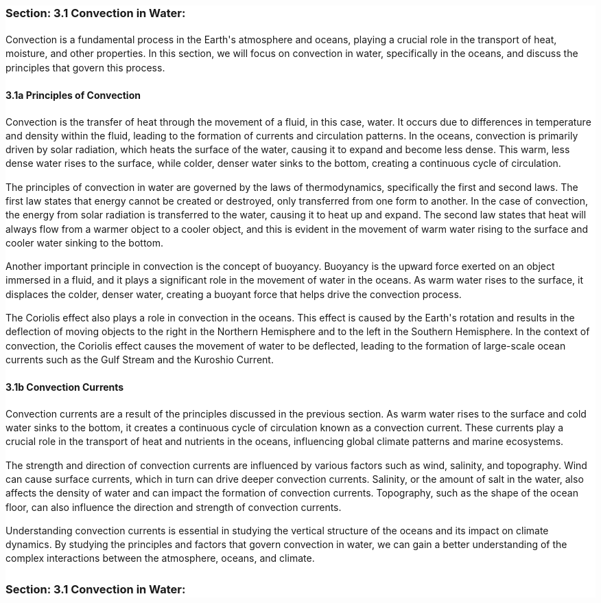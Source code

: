 
### Section: 3.1 Convection in Water:

Convection is a fundamental process in the Earth's atmosphere and oceans, playing a crucial role in the transport of heat, moisture, and other properties. In this section, we will focus on convection in water, specifically in the oceans, and discuss the principles that govern this process.

#### 3.1a Principles of Convection

Convection is the transfer of heat through the movement of a fluid, in this case, water. It occurs due to differences in temperature and density within the fluid, leading to the formation of currents and circulation patterns. In the oceans, convection is primarily driven by solar radiation, which heats the surface of the water, causing it to expand and become less dense. This warm, less dense water rises to the surface, while colder, denser water sinks to the bottom, creating a continuous cycle of circulation.

The principles of convection in water are governed by the laws of thermodynamics, specifically the first and second laws. The first law states that energy cannot be created or destroyed, only transferred from one form to another. In the case of convection, the energy from solar radiation is transferred to the water, causing it to heat up and expand. The second law states that heat will always flow from a warmer object to a cooler object, and this is evident in the movement of warm water rising to the surface and cooler water sinking to the bottom.

Another important principle in convection is the concept of buoyancy. Buoyancy is the upward force exerted on an object immersed in a fluid, and it plays a significant role in the movement of water in the oceans. As warm water rises to the surface, it displaces the colder, denser water, creating a buoyant force that helps drive the convection process.

The Coriolis effect also plays a role in convection in the oceans. This effect is caused by the Earth's rotation and results in the deflection of moving objects to the right in the Northern Hemisphere and to the left in the Southern Hemisphere. In the context of convection, the Coriolis effect causes the movement of water to be deflected, leading to the formation of large-scale ocean currents such as the Gulf Stream and the Kuroshio Current.

#### 3.1b Convection Currents

Convection currents are a result of the principles discussed in the previous section. As warm water rises to the surface and cold water sinks to the bottom, it creates a continuous cycle of circulation known as a convection current. These currents play a crucial role in the transport of heat and nutrients in the oceans, influencing global climate patterns and marine ecosystems.

The strength and direction of convection currents are influenced by various factors such as wind, salinity, and topography. Wind can cause surface currents, which in turn can drive deeper convection currents. Salinity, or the amount of salt in the water, also affects the density of water and can impact the formation of convection currents. Topography, such as the shape of the ocean floor, can also influence the direction and strength of convection currents.

Understanding convection currents is essential in studying the vertical structure of the oceans and its impact on climate dynamics. By studying the principles and factors that govern convection in water, we can gain a better understanding of the complex interactions between the atmosphere, oceans, and climate. 


### Section: 3.1 Convection in Water:
